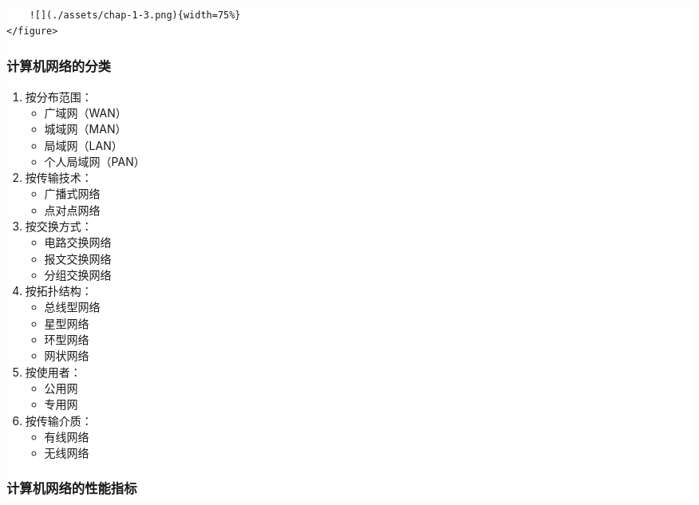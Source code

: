         ![](./assets/chap-1-3.png){width=75%}
    </figure>

### 计算机网络的分类

1. 按分布范围：
    - 广域网（WAN）
    - 城域网（MAN）
    - 局域网（LAN）
    - 个人局域网（PAN）
2. 按传输技术：
    - 广播式网络
    - 点对点网络
3. 按交换方式：
    - 电路交换网络
    - 报文交换网络
    - 分组交换网络
4. 按拓扑结构：
    - 总线型网络
    - 星型网络
    - 环型网络
    - 网状网络
5. 按使用者：
    - 公用网
    - 专用网
6. 按传输介质：
    - 有线网络
    - 无线网络

### 计算机网络的性能指标
